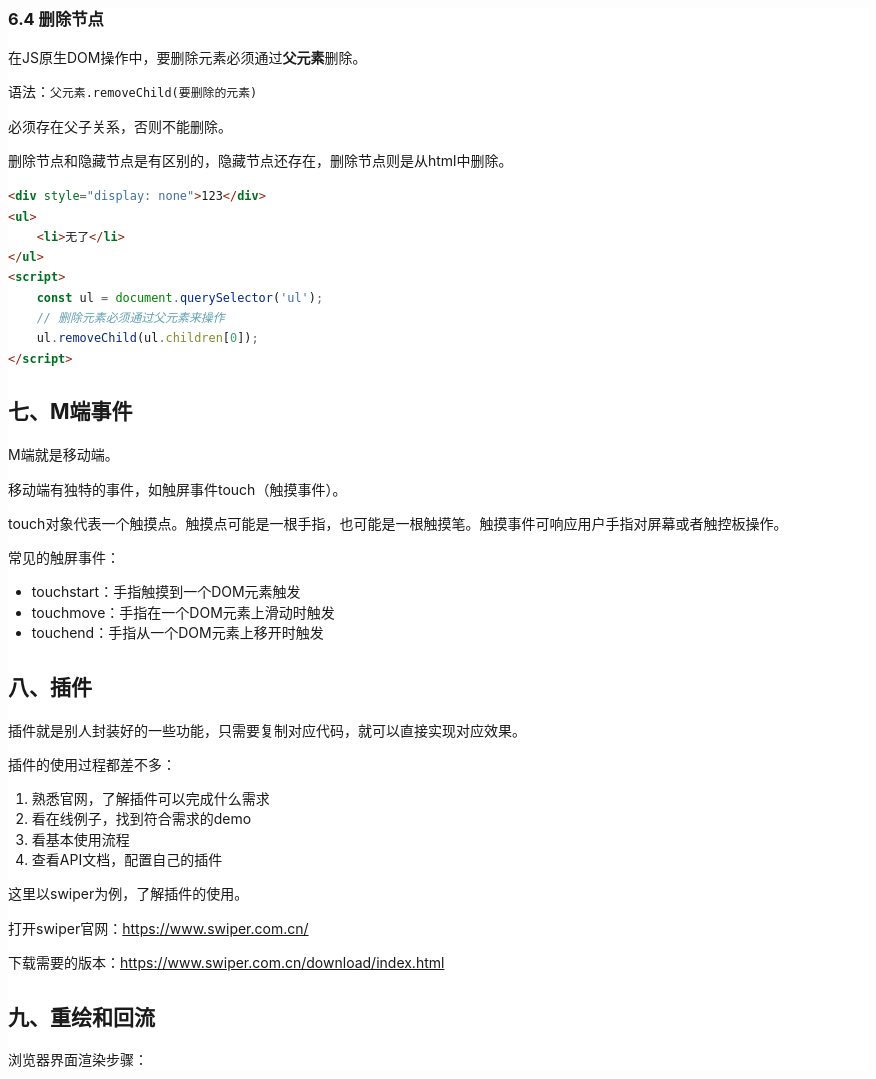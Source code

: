 ### 6.4 删除节点

在JS原生DOM操作中，要删除元素必须通过**父元素**删除。

语法：`父元素.removeChild(要删除的元素)`

必须存在父子关系，否则不能删除。

删除节点和隐藏节点是有区别的，隐藏节点还存在，删除节点则是从html中删除。

```html
<div style="display: none">123</div>
<ul>
	<li>无了</li>
</ul>
<script>
	const ul = document.querySelector('ul');
	// 删除元素必须通过父元素来操作
	ul.removeChild(ul.children[0]);
</script>
```

## 七、M端事件

M端就是移动端。

移动端有独特的事件，如触屏事件touch（触摸事件）。

touch对象代表一个触摸点。触摸点可能是一根手指，也可能是一根触摸笔。触摸事件可响应用户手指对屏幕或者触控板操作。

常见的触屏事件：

- touchstart：手指触摸到一个DOM元素触发
- touchmove：手指在一个DOM元素上滑动时触发
- touchend：手指从一个DOM元素上移开时触发

## 八、插件

插件就是别人封装好的一些功能，只需要复制对应代码，就可以直接实现对应效果。

插件的使用过程都差不多：

1. 熟悉官网，了解插件可以完成什么需求
2. 看在线例子，找到符合需求的demo
3. 看基本使用流程
4. 查看API文档，配置自己的插件

这里以swiper为例，了解插件的使用。

打开swiper官网：https://www.swiper.com.cn/

下载需要的版本：https://www.swiper.com.cn/download/index.html

## 九、重绘和回流

浏览器界面渲染步骤：
